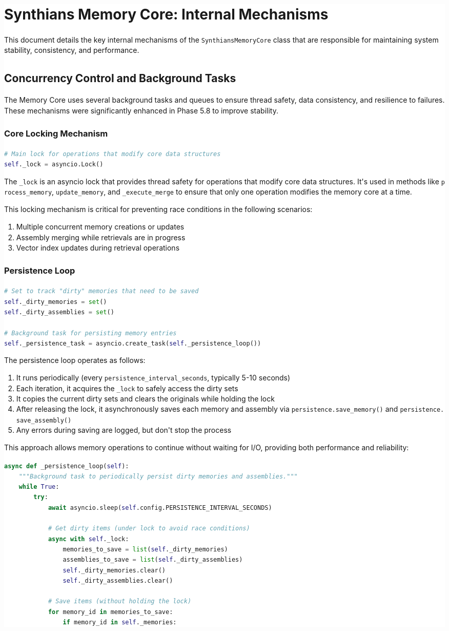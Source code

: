 # Synthians Memory Core: Internal Mechanisms

This document details the key internal mechanisms of the `SynthiansMemoryCore` class that are responsible for maintaining system stability, consistency, and performance.

## Concurrency Control and Background Tasks

The Memory Core uses several background tasks and queues to ensure thread safety, data consistency, and resilience to failures. These mechanisms were significantly enhanced in Phase 5.8 to improve stability.

### Core Locking Mechanism

```python
# Main lock for operations that modify core data structures
self._lock = asyncio.Lock()
```

The `_lock` is an asyncio lock that provides thread safety for operations that modify core data structures. It's used in methods like `process_memory`, `update_memory`, and `_execute_merge` to ensure that only one operation modifies the memory core at a time.

This locking mechanism is critical for preventing race conditions in the following scenarios:
1. Multiple concurrent memory creations or updates
2. Assembly merging while retrievals are in progress
3. Vector index updates during retrieval operations

### Persistence Loop

```python
# Set to track "dirty" memories that need to be saved
self._dirty_memories = set()
self._dirty_assemblies = set()

# Background task for persisting memory entries
self._persistence_task = asyncio.create_task(self._persistence_loop())
```

The persistence loop operates as follows:
1. It runs periodically (every `persistence_interval_seconds`, typically 5-10 seconds)
2. Each iteration, it acquires the `_lock` to safely access the dirty sets
3. It copies the current dirty sets and clears the originals while holding the lock
4. After releasing the lock, it asynchronously saves each memory and assembly via `persistence.save_memory()` and `persistence.save_assembly()`
5. Any errors during saving are logged, but don't stop the process

This approach allows memory operations to continue without waiting for I/O, providing both performance and reliability:
```python
async def _persistence_loop(self):
    """Background task to periodically persist dirty memories and assemblies."""
    while True:
        try:
            await asyncio.sleep(self.config.PERSISTENCE_INTERVAL_SECONDS)
            
            # Get dirty items (under lock to avoid race conditions)
            async with self._lock:
                memories_to_save = list(self._dirty_memories)
                assemblies_to_save = list(self._dirty_assemblies)
                self._dirty_memories.clear()
                self._dirty_assemblies.clear()
            
            # Save items (without holding the lock)
            for memory_id in memories_to_save:
                if memory_id in self._memories:
```